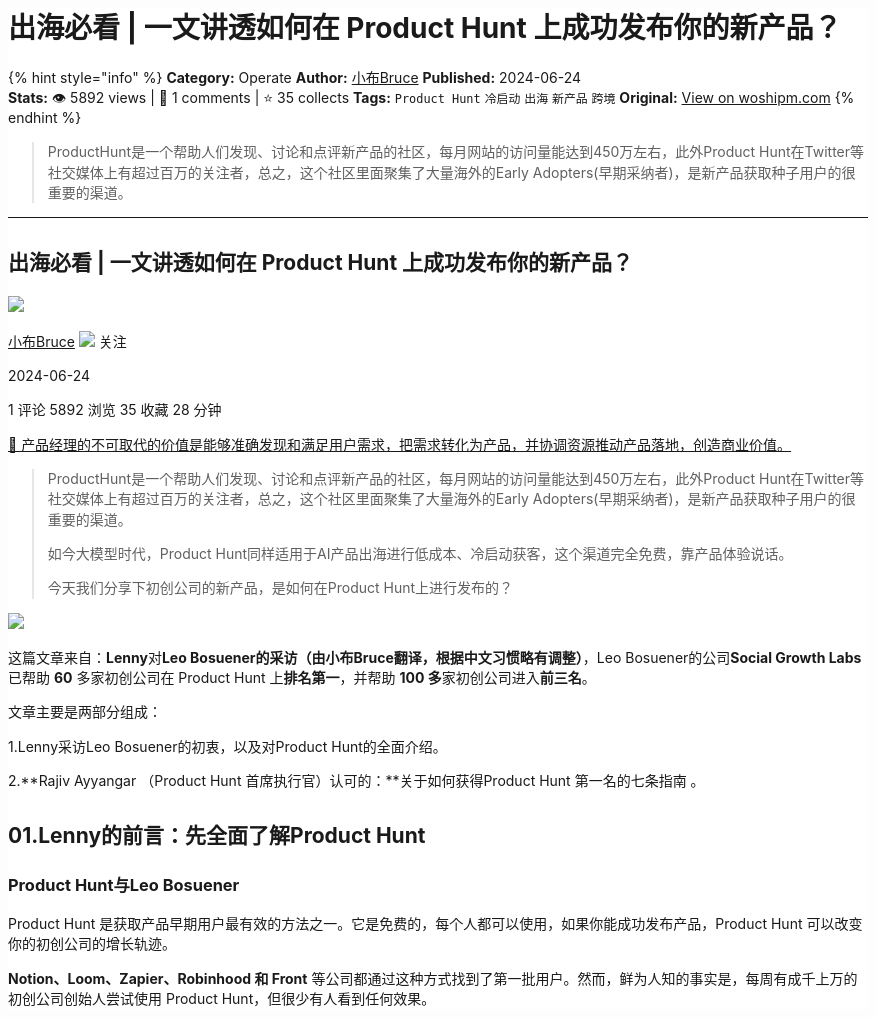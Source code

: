 # 出海必看 | 一文讲透如何在 Product Hunt 上成功发布你的新产品？
{% hint style="info" %}
**Category:** Operate
**Author:** [小布Bruce](https://www.woshipm.com/u/1584959)
**Published:** 2024-06-24  
**Stats:** 👁️ 5892 views | 💬 1 comments | ⭐ 35 collects
**Tags:** `Product Hunt` `冷启动` `出海` `新产品` `跨境`
**Original:** [View on woshipm.com](https://www.woshipm.com/operate/6073447.html)
{% endhint %}
> ProductHunt是一个帮助人们发现、讨论和点评新产品的社区，每月网站的访问量能达到450万左右，此外Product Hunt在Twitter等社交媒体上有超过百万的关注者，总之，这个社区里面聚集了大量海外的Early Adopters(早期采纳者)，是新产品获取种子用户的很重要的渠道。

---

## 出海必看 | 一文讲透如何在 Product Hunt 上成功发布你的新产品？

[![](https://static.woshipm.com/view/woshipm_api_def_20240613133520_6910.jpg?imageView2/1/w/72/h/72/q/100)](https://www.woshipm.com/u/1584959)

[小布Bruce](https://www.woshipm.com/u/1584959) ![](https://static.woshipm.com/tag/1101_1@2x.png) 关注

2024-06-24

1 评论 5892 浏览 35 收藏 28 分钟

[🔗 产品经理的不可取代的价值是能够准确发现和满足用户需求，把需求转化为产品，并协调资源推动产品落地，创造商业价值。](https://ke.qidianla.com/courses/90pm)

> ProductHunt是一个帮助人们发现、讨论和点评新产品的社区，每月网站的访问量能达到450万左右，此外Product Hunt在Twitter等社交媒体上有超过百万的关注者，总之，这个社区里面聚集了大量海外的Early Adopters(早期采纳者)，是新产品获取种子用户的很重要的渠道。
> 
> 如今大模型时代，Product Hunt同样适用于AI产品出海进行低成本、冷启动获客，这个渠道完全免费，靠产品体验说话。
> 
> 今天我们分享下初创公司的新产品，是如何在Product Hunt上进行发布的？

![](https://image.woshipm.com/2023/04/14/59d168d2-da8e-11ed-b69c-00163e0b5ff3.jpg)

这篇文章来自：**Lenny**对**Leo Bosuener的采访（**由小布Bruce翻译，根据中文习惯略有调整**）**，Leo Bosuener的公司**Social Growth Labs**已帮助 **60** 多家初创公司在 Product Hunt 上**排名第一**，并帮助 **100 多**家初创公司进入**前三名**。

文章主要是两部分组成：

1.Lenny采访Leo Bosuener的初衷，以及对Product Hunt的全面介绍。

2.**Rajiv Ayyangar （Product Hunt 首席执行官）认可的：**关于如何获得Product Hunt 第一名的七条指南 。

## 01.Lenny的前言：先全面了解Product Hunt

### Product Hunt与Leo Bosuener

Product Hunt 是获取产品早期用户最有效的方法之一。它是免费的，每个人都可以使用，如果你能成功发布产品，Product Hunt 可以改变你的初创公司的增长轨迹。

**Notion、Loom、Zapier、Robinhood 和 Front** 等公司都通过这种方式找到了第一批用户。然而，鲜为人知的事实是，每周有成千上万的初创公司创始人尝试使用 Product Hunt，但很少有人看到任何效果。

